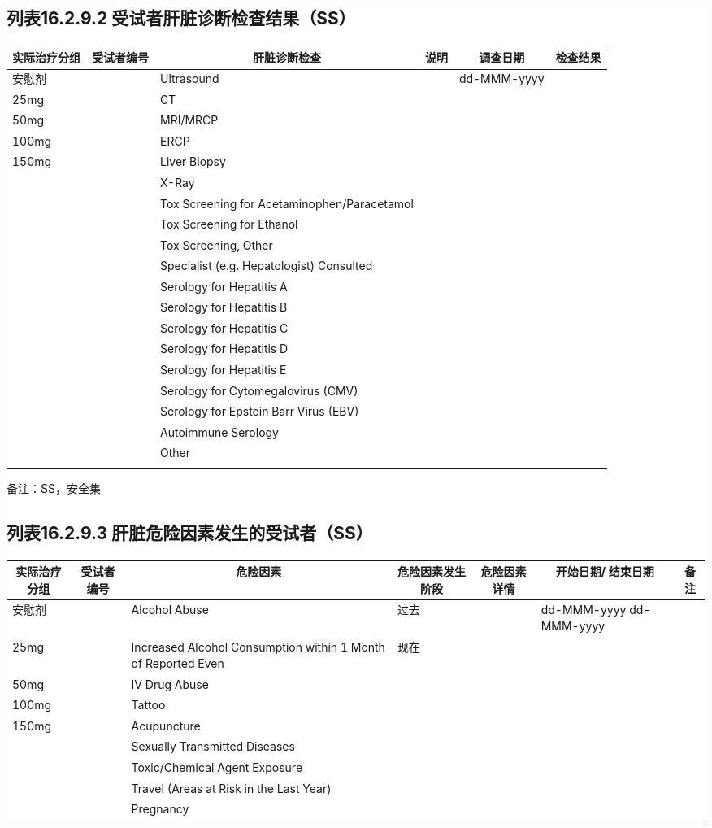 


## 列表16.2.9.2 受试者肝脏诊断检查结果（SS）

| 实际治疗分组 | 受试者编号 | 肝脏诊断检查                                  | 说明 | 调查日期    | 检查结果 |
| ------------ | ---------- | --------------------------------------------- | ---- | ----------- | -------- |
| 安慰剂       |            | Ultrasound                                    |      | dd-MMM-yyyy |          |
| 25mg         |            | CT                                            |      |             |          |
| 50mg         |            | MRI/MRCP                                      |      |             |          |
| 100mg        |            | ERCP                                          |      |             |          |
| 150mg        |            | Liver Biopsy                                  |      |             |          |
|              |            | X-Ray                                         |      |             |          |
|              |            | Tox Screening for   Acetaminophen/Paracetamol |      |             |          |
|              |            | Tox Screening for Ethanol                     |      |             |          |
|              |            | Tox Screening, Other                          |      |             |          |
|              |            | Specialist (e.g. Hepatologist) Consulted      |      |             |          |
|              |            | Serology for Hepatitis A                      |      |             |          |
|              |            | Serology for Hepatitis B                      |      |             |          |
|              |            | Serology for Hepatitis C                      |      |             |          |
|              |            | Serology for Hepatitis D                      |      |             |          |
|              |            | Serology for Hepatitis E                      |      |             |          |
|              |            | Serology for Cytomegalovirus   (CMV)          |      |             |          |
|              |            | Serology for Epstein Barr Virus   (EBV)       |      |             |          |
|              |            | Autoimmune Serology                           |      |             |          |
|              |            | Other                                         |      |             |          |
|              |            |                                               |      |             |          |

备注：SS，安全集




## 列表16.2.9.3 肝脏危险因素发生的受试者（SS）

| 实际治疗分组 | 受试者编号 | 危险因素                                                     | 危险因素发生阶段 | 危险因素详情 | 开始日期/   结束日期      | 备注 |
| ------------ | ---------- | ------------------------------------------------------------ | ---------------- | ------------ | ------------------------- | ---- |
| 安慰剂       |            | Alcohol Abuse                                                | 过去             |              | dd-MMM-yyyy   dd-MMM-yyyy |      |
| 25mg         |            | Increased Alcohol Consumption   within 1 Month of Reported Even | 现在             |              |                           |      |
| 50mg         |            | IV Drug Abuse                                                |                  |              |                           |      |
| 100mg        |            | Tattoo                                                       |                  |              |                           |      |
| 150mg        |            | Acupuncture                                                  |                  |              |                           |      |
|              |            | Sexually Transmitted Diseases                                |                  |              |                           |      |
|              |            | Toxic/Chemical Agent Exposure                                |                  |              |                           |      |
|              |            | Travel (Areas at Risk in the   Last Year)                    |                  |              |                           |      |
|              |            | Pregnancy                                                    |                  |              |                           |      |